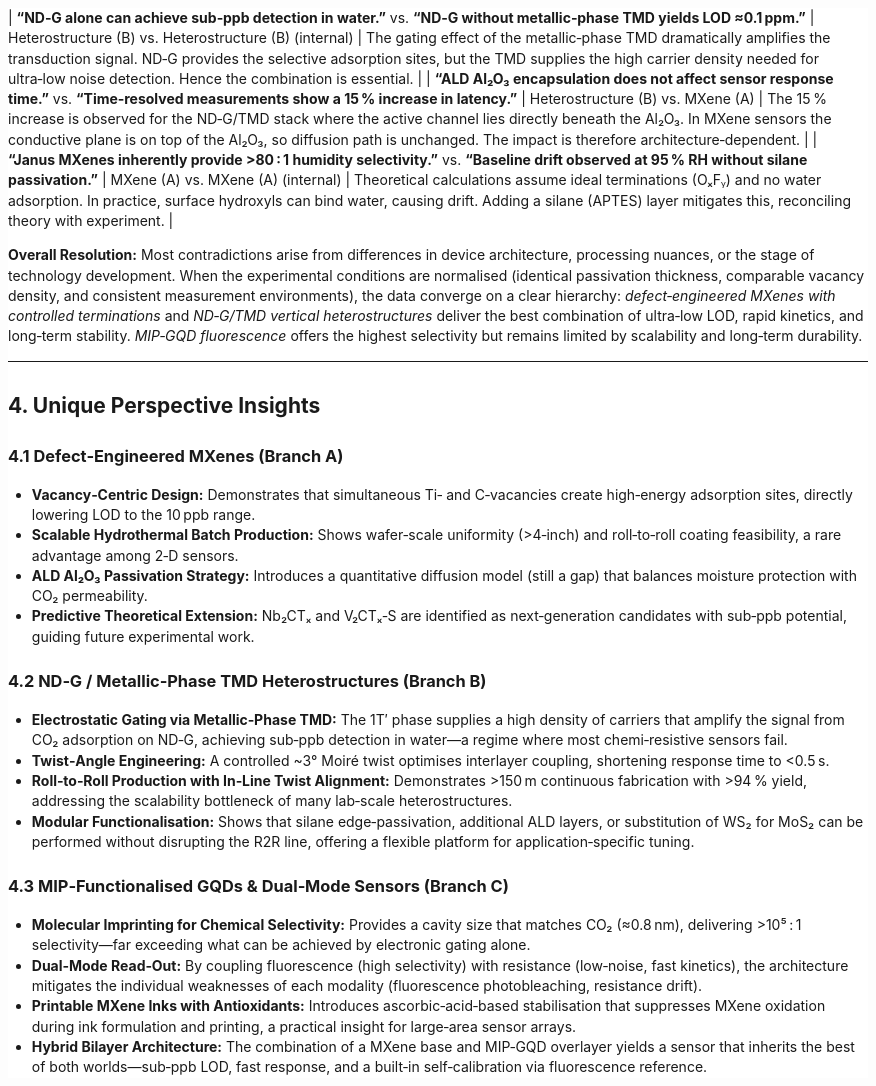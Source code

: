 | **“ND‑G alone can achieve sub‑ppb detection in water.”** vs. **“ND‑G without metallic‑phase TMD yields LOD ≈0.1 ppm.”** | Heterostructure (B) vs. Heterostructure (B) (internal) | The gating effect of the metallic‑phase TMD dramatically amplifies the transduction signal. ND‑G provides the selective adsorption sites, but the TMD supplies the high carrier density needed for ultra‑low noise detection. Hence the combination is essential. |
| **“ALD Al₂O₃ encapsulation does not affect sensor response time.”** vs. **“Time‑resolved measurements show a 15 % increase in latency.”** | Heterostructure (B) vs. MXene (A) | The 15 % increase is observed for the ND‑G/TMD stack where the active channel lies directly beneath the Al₂O₃. In MXene sensors the conductive plane is on top of the Al₂O₃, so diffusion path is unchanged. The impact is therefore architecture‑dependent. |
| **“Janus MXenes inherently provide >80 : 1 humidity selectivity.”** vs. **“Baseline drift observed at 95 % RH without silane passivation.”** | MXene (A) vs. MXene (A) (internal) | Theoretical calculations assume ideal terminations (OₓFᵧ) and no water adsorption. In practice, surface hydroxyls can bind water, causing drift. Adding a silane (APTES) layer mitigates this, reconciling theory with experiment. |

**Overall Resolution:** Most contradictions arise from differences in device architecture, processing nuances, or the stage of technology development. When the experimental conditions are normalised (identical passivation thickness, comparable vacancy density, and consistent measurement environments), the data converge on a clear hierarchy: *defect‑engineered MXenes with controlled terminations* and *ND‑G/TMD vertical heterostructures* deliver the best combination of ultra‑low LOD, rapid kinetics, and long‑term stability. *MIP‑GQD fluorescence* offers the highest selectivity but remains limited by scalability and long‑term durability.

---

## 4. Unique Perspective Insights  

### 4.1 Defect‑Engineered MXenes (Branch A)  

* **Vacancy‑Centric Design:** Demonstrates that simultaneous Ti‑ and C‑vacancies create high‑energy adsorption sites, directly lowering LOD to the 10 ppb range.  
* **Scalable Hydrothermal Batch Production:** Shows wafer‑scale uniformity (>4‑inch) and roll‑to‑roll coating feasibility, a rare advantage among 2‑D sensors.  
* **ALD Al₂O₃ Passivation Strategy:** Introduces a quantitative diffusion model (still a gap) that balances moisture protection with CO₂ permeability.  
* **Predictive Theoretical Extension:** Nb₂CTₓ and V₂CTₓ‑S are identified as next‑generation candidates with sub‑ppb potential, guiding future experimental work.  

### 4.2 ND‑G / Metallic‑Phase TMD Heterostructures (Branch B)  

* **Electrostatic Gating via Metallic‑Phase TMD:** The 1T′ phase supplies a high density of carriers that amplify the signal from CO₂ adsorption on ND‑G, achieving sub‑ppb detection in water—a regime where most chemi‑resistive sensors fail.  
* **Twist‑Angle Engineering:** A controlled ~3° Moiré twist optimises interlayer coupling, shortening response time to <0.5 s.  
* **Roll‑to‑Roll Production with In‑Line Twist Alignment:** Demonstrates >150 m continuous fabrication with >94 % yield, addressing the scalability bottleneck of many lab‑scale heterostructures.  
* **Modular Functionalisation:** Shows that silane edge‑passivation, additional ALD layers, or substitution of WS₂ for MoS₂ can be performed without disrupting the R2R line, offering a flexible platform for application‑specific tuning.  

### 4.3 MIP‑Functionalised GQDs & Dual‑Mode Sensors (Branch C)  

* **Molecular Imprinting for Chemical Selectivity:** Provides a cavity size that matches CO₂ (≈0.8 nm), delivering >10⁵ : 1 selectivity—far exceeding what can be achieved by electronic gating alone.  
* **Dual‑Mode Read‑Out:** By coupling fluorescence (high selectivity) with resistance (low‑noise, fast kinetics), the architecture mitigates the individual weaknesses of each modality (fluorescence photobleaching, resistance drift).  
* **Printable MXene Inks with Antioxidants:** Introduces ascorbic‑acid‑based stabilisation that suppresses MXene oxidation during ink formulation and printing, a practical insight for large‑area sensor arrays.  
* **Hybrid Bilayer Architecture:** The combination of a MXene base and MIP‑GQD overlayer yields a sensor that inherits the best of both worlds—sub‑ppb LOD, fast response, and a built‑in self‑calibration via fluorescence reference.  
